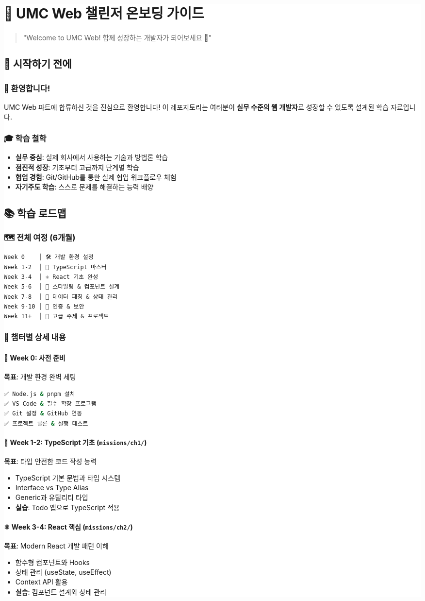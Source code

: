 # 🚀 UMC Web 챌린저 온보딩 가이드

> "Welcome to UMC Web! 함께 성장하는 개발자가 되어보세요 💪"

## 🎯 시작하기 전에

### 👋 환영합니다!
UMC Web 파트에 합류하신 것을 진심으로 환영합니다! 이 레포지토리는 여러분이 **실무 수준의 웹 개발자**로 성장할 수 있도록 설계된 학습 자료입니다.

### 🎓 학습 철학
- **실무 중심**: 실제 회사에서 사용하는 기술과 방법론 학습
- **점진적 성장**: 기초부터 고급까지 단계별 학습
- **협업 경험**: Git/GitHub를 통한 실제 협업 워크플로우 체험
- **자기주도 학습**: 스스로 문제를 해결하는 능력 배양

## 📚 학습 로드맵

### 🗺️ 전체 여정 (6개월)

```
Week 0    │ 🛠️ 개발 환경 설정
Week 1-2  │ 📝 TypeScript 마스터
Week 3-4  │ ⚛️ React 기초 완성
Week 5-6  │ 🎨 스타일링 & 컴포넌트 설계
Week 7-8  │ 🔄 데이터 페칭 & 상태 관리
Week 9-10 │ 🔐 인증 & 보안
Week 11+  │ 🚀 고급 주제 & 프로젝트
```

### 📖 챕터별 상세 내용

#### 🎯 Week 0: 사전 준비
**목표**: 개발 환경 완벽 세팅
```bash
✅ Node.js & pnpm 설치
✅ VS Code & 필수 확장 프로그램
✅ Git 설정 & GitHub 연동
✅ 프로젝트 클론 & 실행 테스트
```

#### 📝 Week 1-2: TypeScript 기초 (`missions/ch1/`)
**목표**: 타입 안전한 코드 작성 능력
- TypeScript 기본 문법과 타입 시스템
- Interface vs Type Alias
- Generic과 유틸리티 타입
- **실습**: Todo 앱으로 TypeScript 적용

#### ⚛️ Week 3-4: React 핵심 (`missions/ch2/`)
**목표**: Modern React 개발 패턴 이해
- 함수형 컴포넌트와 Hooks
- 상태 관리 (useState, useEffect)
- Context API 활용
- **실습**: 컴포넌트 설계와 상태 관리
